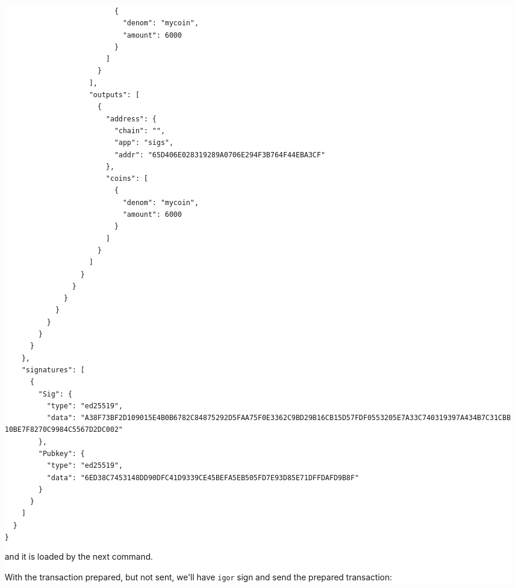 ```
                          {
                            "denom": "mycoin",
                            "amount": 6000
                          }
                        ]
                      }
                    ],
                    "outputs": [
                      {
                        "address": {
                          "chain": "",
                          "app": "sigs",
                          "addr": "65D406E028319289A0706E294F3B764F44EBA3CF"
                        },
                        "coins": [
                          {
                            "denom": "mycoin",
                            "amount": 6000
                          }
                        ]
                      }
                    ]
                  }
                }
              }
            }
          }
        }
      }
    },
    "signatures": [
      {
        "Sig": {
          "type": "ed25519",
          "data": "A38F73BF2D109015E4B0B6782C84875292D5FAA75F0E3362C9BD29B16CB15D57FDF0553205E7A33C740319397A434B7C31CBB10BE7F8270C9984C5567D2DC002"
        },
        "Pubkey": {
          "type": "ed25519",
          "data": "6ED38C7453148DD90DFC41D9339CE45BEFA5EB505FD7E93D85E71DFFDAFD9B8F"
        }
      }
    ]
  }
}
```

and it is loaded by the next command.

With the transaction prepared, but not sent, we'll have `igor` sign and send the prepared transaction:
